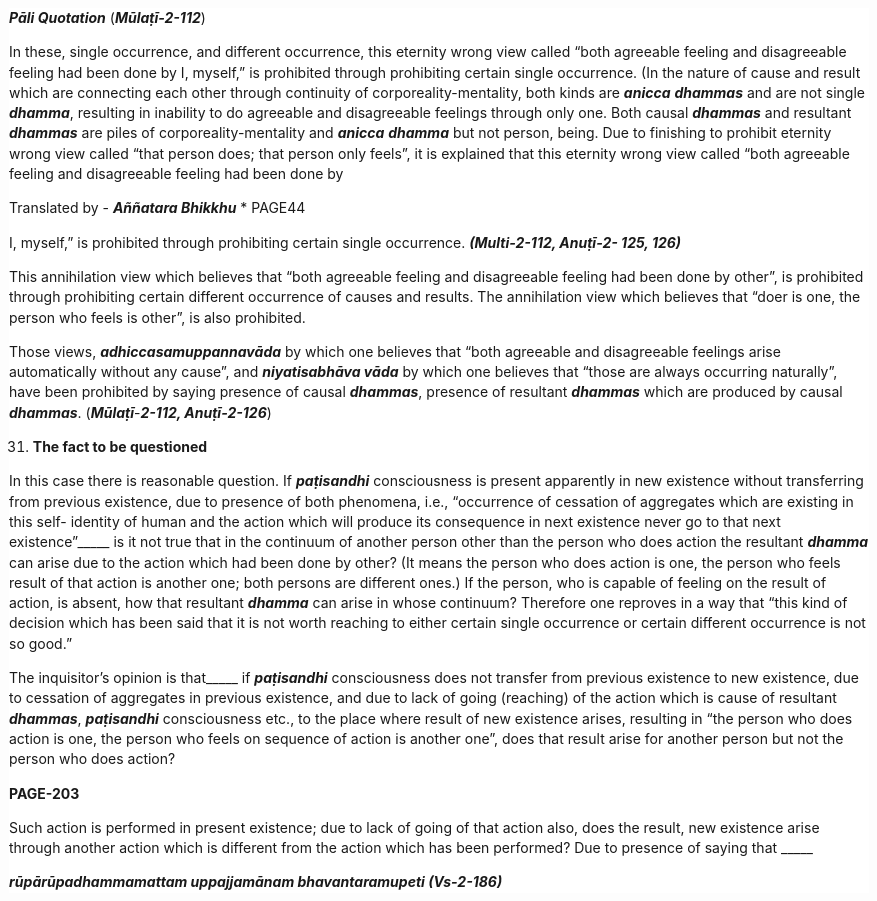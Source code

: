 ***Pāli Quotation*** (***Mūlaṭī-2-112***) 

In these, single occurrence, and different occurrence, this eternity wrong view called “both agreeable feeling and disagreeable feeling had been done by I, myself,” is prohibited through prohibiting certain single occurrence. (In the nature of cause and result which are connecting each other through continuity of corporeality-mentality, both kinds are ***anicca*** ***dhammas*** and are not single ***dhamma***, resulting in inability to do agreeable and disagreeable feelings  through  only  one.  Both  causal  ***dhammas***  and  resultant  ***dhammas***  are  piles  of corporeality-mentality and ***anicca*** ***dhamma*** but not person, being. Due to finishing to prohibit eternity wrong view called “that person does; that person only feels”, it is explained that this eternity wrong view called “both agreeable feeling and disagreeable feeling had been done by 

Translated by - ***Aññatara Bhikkhu*** \*  PAGE44

I, myself,” is prohibited through prohibiting certain single occurrence. ***(Multi-2-112, Anuṭī-2- 125, 126)*** 

This annihilation view which believes that “both agreeable feeling and disagreeable feeling  had  been  done  by  other”,  is  prohibited  through  prohibiting  certain  different occurrence of causes and results. The annihilation view which believes that “doer is one, the person who feels is other”, is also prohibited. 

Those views, ***adhiccasamuppannavāda*** by which one believes that “both agreeable and disagreeable feelings arise automatically without any cause”, and ***niyatisabhāva vāda*** by which one believes that  “those  are always occurring naturally”, have been prohibited by saying presence of causal ***dhammas***, presence of resultant ***dhammas*** which are produced by causal ***dhammas***. (***Mūlaṭī***-***2-112, Anuṭī-2-126***) 

31. **The fact to be questioned** 

In  this  case  there  is  reasonable  question.  If  ***paṭisandhi***  consciousness  is  present apparently in new existence without transferring from previous existence, due to presence of both phenomena, i.e., “occurrence of cessation of aggregates which are existing in this self- identity of human and the action which will produce its consequence in next existence never go to that next existence”\_\_\_\_\_ is it not true that in the continuum of another person other than the person who does action the resultant ***dhamma*** can arise due to the action which had been done by other? (It means the person who does action is one, the person who feels result of that action is another one; both persons are different ones.) If the person, who is capable of feeling on the result of action, is absent, how that resultant ***dhamma*** can arise in whose continuum? Therefore one reproves in a way that “this kind of decision which has been said that it is not worth reaching to either certain single occurrence or certain different occurrence is not so good.” 

The inquisitor’s opinion is that\_\_\_\_\_ if ***paṭisandhi*** consciousness does not transfer from  previous  existence  to  new  existence,  due  to  cessation  of  aggregates  in  previous existence,  and  due  to  lack  of  going  (reaching)  of  the  action  which  is  cause  of  resultant ***dhammas***, ***paṭisandhi*** consciousness etc., to the place where result of new existence arises, resulting in “the person who does action is one, the person who feels on sequence of action is another one”, does that result arise for another person but not the person who does action? 

**PAGE-203** 

Such action is performed in present existence; due to lack of going of that action also, does the result, new existence arise through another action which is different from the action which has been performed? Due to presence of saying that \_\_\_\_\_ 

***rūpārūpadhammamattam uppajjamānam bhavantaramupeti (Vs-2-186)*** 
